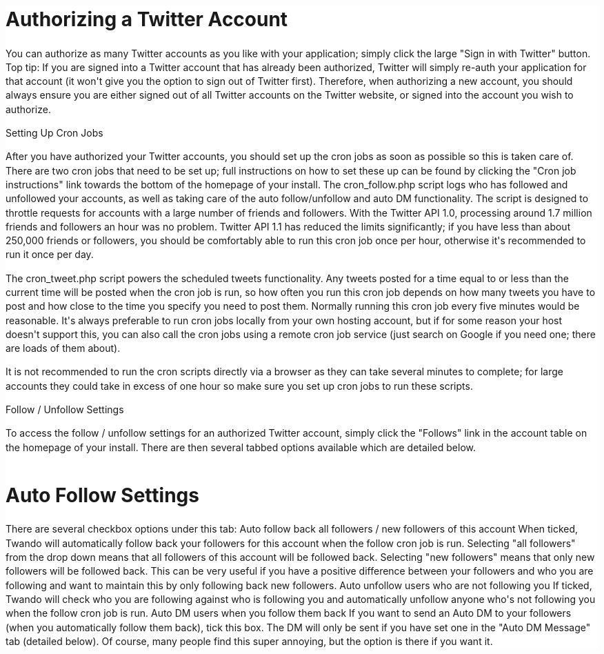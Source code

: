 Authorizing a Twitter Account
======

You can authorize as many Twitter accounts as you like with your application; simply click the large "Sign in with Twitter" button. Top tip: If you are signed into a Twitter account that has already been authorized, Twitter will simply re-auth your application for that account (it won't give you the option to sign out of Twitter first). Therefore, when authorizing a new account, you should always ensure you are either signed out of all Twitter accounts on the Twitter website, or signed into the account you wish to authorize. 

Setting Up Cron Jobs

After you have authorized your Twitter accounts, you should set up the cron jobs as soon as possible so this is taken care of. There are two cron jobs that need to be set up; full instructions on how to set these up can be found by clicking the "Cron job instructions" link towards the bottom of the homepage of your install. The cron_follow.php script logs who has followed and unfollowed your accounts, as well as taking care of the auto follow/unfollow and auto DM functionality. The script is designed to throttle requests for accounts with a large number of friends and followers. With the Twitter API 1.0, processing around 1.7 million friends and followers an hour was no problem. Twitter API 1.1 has reduced the limits significantly; if you have less than about 250,000 friends or followers, you should be comfortably able to run this cron job once per hour, otherwise it's recommended to run it once per day. 

The cron_tweet.php script powers the scheduled tweets functionality. Any tweets posted for a time equal to or less than the current time will be posted when the cron job is run, so how often you run this cron job depends on how many tweets you have to post and how close to the time you specify you need to post them. Normally running this cron job every five minutes would be reasonable. It's always preferable to run cron jobs locally from your own hosting account, but if for some reason your host doesn't support this, you can also call the cron jobs using a remote cron job service (just search on Google if you need one; there are loads of them about). 

It is not recommended to run the cron scripts directly via a browser as they can take several minutes to complete; for large accounts they could take in excess of one hour so make sure you set up cron jobs to run these scripts. 

Follow / Unfollow Settings

To access the follow / unfollow settings for an authorized Twitter account, simply click the "Follows" link in the account table on the homepage of your install. There are then several tabbed options available which are detailed below. 

Auto Follow Settings
======

There are several checkbox options under this tab:
Auto follow back all followers / new followers of this account
When ticked, Twando will automatically follow back your followers for this account when the follow cron job is run. Selecting "all followers" from the drop down means that all followers of this account will be followed back. Selecting "new followers" means that only new followers will be followed back. This can be very useful if you have a positive difference between your followers and who you are following and want to maintain this by only following back new followers.
Auto unfollow users who are not following you
If ticked, Twando will check who you are following against who is following you and automatically unfollow anyone who's not following you when the follow cron job is run.
Auto DM users when you follow them back
If you want to send an Auto DM to your followers (when you automatically follow them back), tick this box. The DM will only be sent if you have set one in the "Auto DM Message" tab (detailed below). Of course, many people find this super annoying, but the option is there if you want it.
